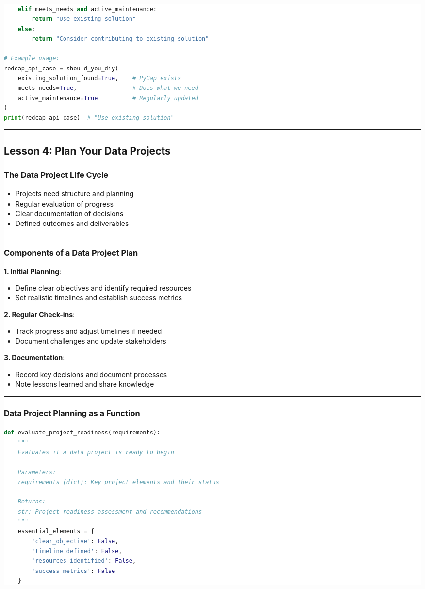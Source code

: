 ```python
    elif meets_needs and active_maintenance:
        return "Use existing solution"
    else:
        return "Consider contributing to existing solution"

# Example usage:
redcap_api_case = should_you_diy(
    existing_solution_found=True,    # PyCap exists
    meets_needs=True,                # Does what we need
    active_maintenance=True          # Regularly updated
)
print(redcap_api_case)  # "Use existing solution"
```



---

## Lesson 4: Plan Your Data Projects

### The Data Project Life Cycle
- Projects need structure and planning
- Regular evaluation of progress
- Clear documentation of decisions
- Defined outcomes and deliverables



---

### Components of a Data Project Plan

**1. Initial Planning**:
- Define clear objectives and identify required resources
- Set realistic timelines and establish success metrics

**2. Regular Check-ins**:
- Track progress and adjust timelines if needed
- Document challenges and update stakeholders

**3. Documentation**:
- Record key decisions and document processes
- Note lessons learned and share knowledge



---

### Data Project Planning as a Function

```python
def evaluate_project_readiness(requirements):
    """
    Evaluates if a data project is ready to begin
    
    Parameters:
    requirements (dict): Key project elements and their status
    
    Returns:
    str: Project readiness assessment and recommendations
    """
    essential_elements = {
        'clear_objective': False,
        'timeline_defined': False,
        'resources_identified': False,
        'success_metrics': False
    }
```